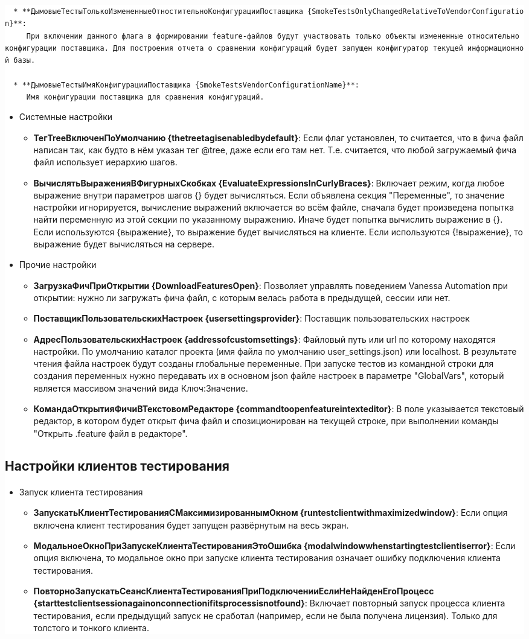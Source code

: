       * **ДымовыеТестыТолькоИзмененныеОтностительноКонфигурацииПоставщика {SmokeTestsOnlyChangedRelativeToVendorConfiguration}**:
         При включении данного флага в формировании feature-файлов будут участвовать только объекты измененные относительно конфигурации поставщика. Для построения отчета о сравнении конфигураций будет запущен конфигуратор текущей информационной базы.

      * **ДымовыеТестыИмяКонфигурацииПоставщика {SmokeTestsVendorConfigurationName}**:
         Имя конфигурации поставщика для сравнения конфигураций.

*  Системные настройки

      * **ТегTreeВключенПоУмолчанию {thetreetagisenabledbydefault}**:
         Если флаг установлен, то считается, что в фича файл написан так, как будто в нём указан тег @tree, даже если его там нет. Т.е. считается, что любой загружаемый фича файл использует иерархию шагов.

      * **ВычислятьВыраженияВФигурныхСкобках {EvaluateExpressionsInCurlyBraces}**:
         Включает режим, когда любое выражение внутри параметров шагов {} будет вычисляться. Если объявлена секция "Переменные", то значение настройки игнорируется, вычисление выражений включается во всём файле, сначала будет произведена попытка найти переменную из этой секции по указанному выражению. Иначе будет попытка вычислить выражение в {}.
         Если используются {выражение}, то выражение будет вычисляться на клиенте.
         Если используются {!выражение}, то выражение будет вычисляться на сервере.

*  Прочие настройки

      * **ЗагрузкаФичПриОткрытии {DownloadFeaturesOpen}**:
         Позволяет управлять поведением Vanessa Automation при открытии: нужно ли загружать фича файл, с которым велась работа в предыдущей, сессии или нет.

      * **ПоставщикПользовательскихНастроек {usersettingsprovider}**:
         Поставщик пользовательских настроек

      * **АдресПользовательскихНастроек {addressofcustomsettings}**:
         Файловый путь или url по которому находятся настройки. По умолчанию каталог проекта (имя файла по умолчанию user_settings.json)  или localhost.
         В результате чтения файла настроек будут созданы глобальные переменные.
         При запуске тестов из командной строки для создания переменных нужно передавать их в основном json файле настроек в параметре "GlobalVars", который является массивом значений вида Ключ:Значение.

      * **КомандаОткрытияФичиВТекстовомРедакторе {commandtoopenfeatureintexteditor}**:
         В поле указывается текстовый редактор, в котором будет открыт фича файл и спозиционирован на текущей строке, при выполнении команды "Открыть .feature файл в редакторе".

## Настройки клиентов тестирования

*  Запуск клиента тестирования

      * **ЗапускатьКлиентТестированияСМаксимизированнымОкном {runtestclientwithmaximizedwindow}**:
         Если опция включена клиент тестирования будет запущен развёрнутым на весь экран.

      * **МодальноеОкноПриЗапускеКлиентаТестированияЭтоОшибка {modalwindowwhenstartingtestclientiserror}**:
         Если опция включена, то модальное окно при запуске клиента тестирования означает ошибку подключения клиента тестирования.

      * **ПовторноЗапускатьСеансКлиентаТестированияПриПодключенииЕслиНеНайденЕгоПроцесс {starttestclientsessionagainonconnectionifitsprocessisnotfound}**:
         Включает повторный запуск процесса клиента тестирования, если предыдущий запуск не сработал (например, если не была получена лицензия). Только для толстого и тонкого клиента.
